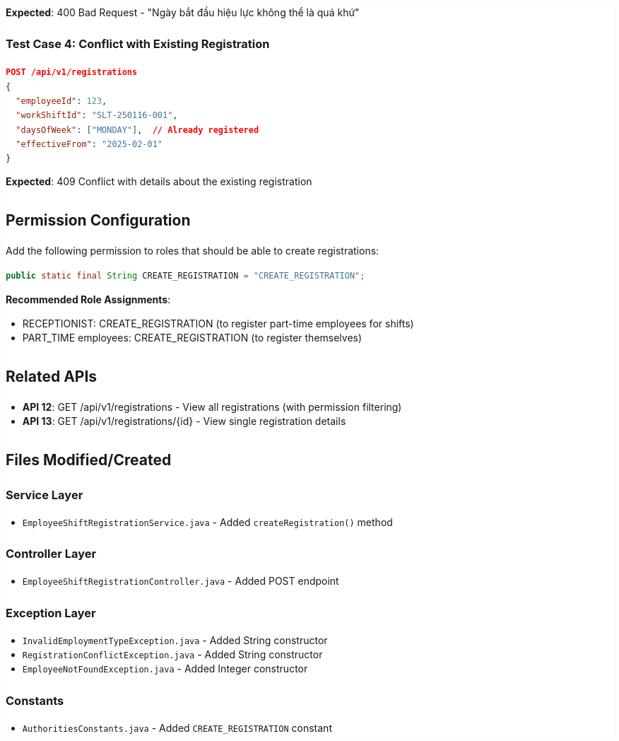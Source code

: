 **Expected**: 400 Bad Request - "Ngày bắt đầu hiệu lực không thể là quá khứ"

### Test Case 4: Conflict with Existing Registration

```json
POST /api/v1/registrations
{
  "employeeId": 123,
  "workShiftId": "SLT-250116-001",
  "daysOfWeek": ["MONDAY"],  // Already registered
  "effectiveFrom": "2025-02-01"
}
```

**Expected**: 409 Conflict with details about the existing registration

## Permission Configuration

Add the following permission to roles that should be able to create registrations:

```java
public static final String CREATE_REGISTRATION = "CREATE_REGISTRATION";
```

**Recommended Role Assignments**:

- RECEPTIONIST: CREATE_REGISTRATION (to register part-time employees for shifts)
- PART_TIME employees: CREATE_REGISTRATION (to register themselves)

## Related APIs

- **API 12**: GET /api/v1/registrations - View all registrations (with permission filtering)
- **API 13**: GET /api/v1/registrations/{id} - View single registration details

## Files Modified/Created

### Service Layer

- `EmployeeShiftRegistrationService.java` - Added `createRegistration()` method

### Controller Layer

- `EmployeeShiftRegistrationController.java` - Added POST endpoint

### Exception Layer

- `InvalidEmploymentTypeException.java` - Added String constructor
- `RegistrationConflictException.java` - Added String constructor
- `EmployeeNotFoundException.java` - Added Integer constructor

### Constants

- `AuthoritiesConstants.java` - Added `CREATE_REGISTRATION` constant
